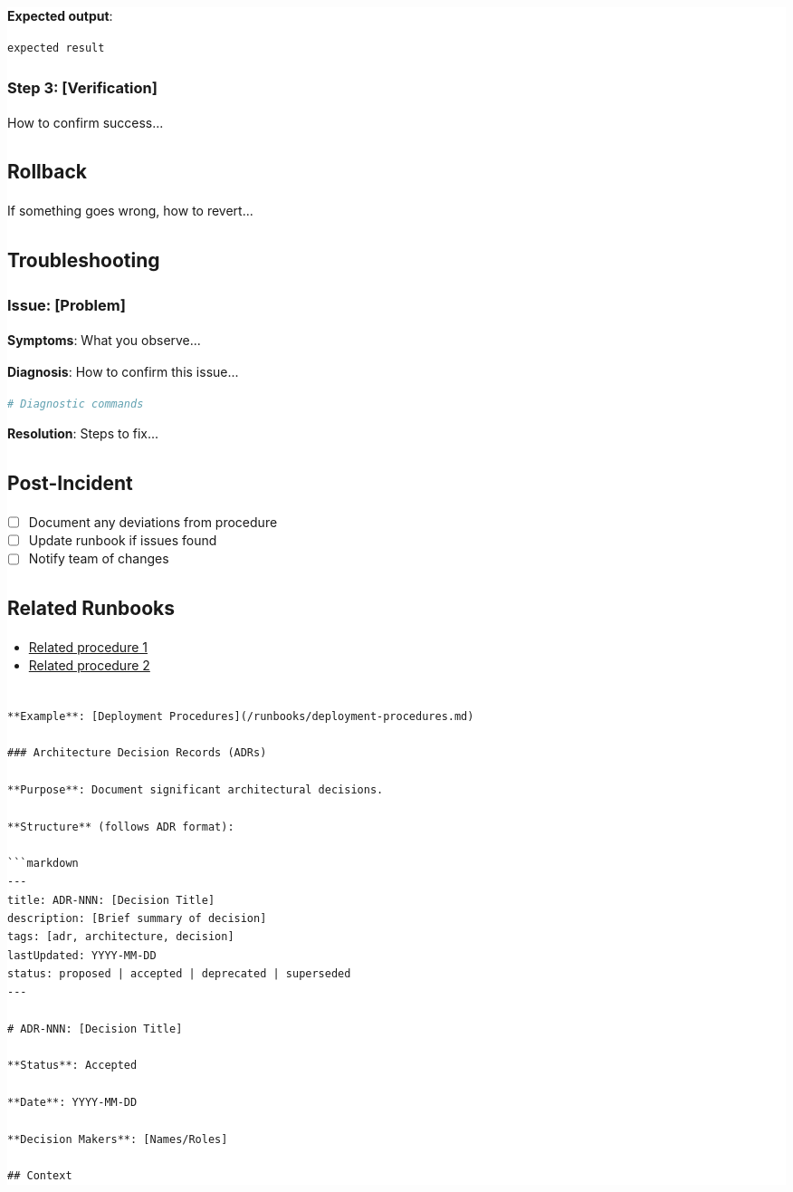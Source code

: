 **Expected output**:
```
expected result
```

### Step 3: [Verification]

How to confirm success...

## Rollback

If something goes wrong, how to revert...

## Troubleshooting

### Issue: [Problem]

**Symptoms**: What you observe...

**Diagnosis**: How to confirm this issue...

```bash
# Diagnostic commands
```

**Resolution**: Steps to fix...

## Post-Incident

- [ ] Document any deviations from procedure
- [ ] Update runbook if issues found
- [ ] Notify team of changes

## Related Runbooks

- [Related procedure 1](/runbooks/procedure1)
- [Related procedure 2](/runbooks/procedure2)
```

**Example**: [Deployment Procedures](/runbooks/deployment-procedures.md)

### Architecture Decision Records (ADRs)

**Purpose**: Document significant architectural decisions.

**Structure** (follows ADR format):

```markdown
---
title: ADR-NNN: [Decision Title]
description: [Brief summary of decision]
tags: [adr, architecture, decision]
lastUpdated: YYYY-MM-DD
status: proposed | accepted | deprecated | superseded
---

# ADR-NNN: [Decision Title]

**Status**: Accepted

**Date**: YYYY-MM-DD

**Decision Makers**: [Names/Roles]

## Context
```